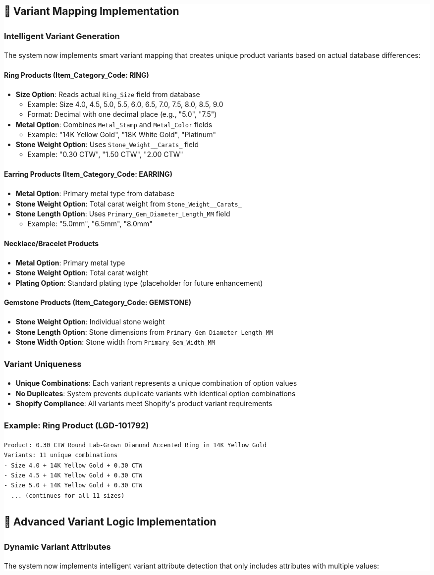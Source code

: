 
## 🔧 **Variant Mapping Implementation**

### **Intelligent Variant Generation**
The system now implements smart variant mapping that creates unique product variants based on actual database differences:

#### **Ring Products (Item_Category_Code: RING)**
- **Size Option**: Reads actual `Ring_Size` field from database
  - Example: Size 4.0, 4.5, 5.0, 5.5, 6.0, 6.5, 7.0, 7.5, 8.0, 8.5, 9.0
  - Format: Decimal with one decimal place (e.g., "5.0", "7.5")
- **Metal Option**: Combines `Metal_Stamp` and `Metal_Color` fields
  - Example: "14K Yellow Gold", "18K White Gold", "Platinum"
- **Stone Weight Option**: Uses `Stone_Weight__Carats_` field
  - Example: "0.30 CTW", "1.50 CTW", "2.00 CTW"

#### **Earring Products (Item_Category_Code: EARRING)**
- **Metal Option**: Primary metal type from database
- **Stone Weight Option**: Total carat weight from `Stone_Weight__Carats_`
- **Stone Length Option**: Uses `Primary_Gem_Diameter_Length_MM` field
  - Example: "5.0mm", "6.5mm", "8.0mm"

#### **Necklace/Bracelet Products**
- **Metal Option**: Primary metal type
- **Stone Weight Option**: Total carat weight
- **Plating Option**: Standard plating type (placeholder for future enhancement)

#### **Gemstone Products (Item_Category_Code: GEMSTONE)**
- **Stone Weight Option**: Individual stone weight
- **Stone Length Option**: Stone dimensions from `Primary_Gem_Diameter_Length_MM`
- **Stone Width Option**: Stone width from `Primary_Gem_Width_MM`

### **Variant Uniqueness**
- **Unique Combinations**: Each variant represents a unique combination of option values
- **No Duplicates**: System prevents duplicate variants with identical option combinations
- **Shopify Compliance**: All variants meet Shopify's product variant requirements

### **Example: Ring Product (LGD-101792)**
```
Product: 0.30 CTW Round Lab-Grown Diamond Accented Ring in 14K Yellow Gold
Variants: 11 unique combinations
- Size 4.0 + 14K Yellow Gold + 0.30 CTW
- Size 4.5 + 14K Yellow Gold + 0.30 CTW
- Size 5.0 + 14K Yellow Gold + 0.30 CTW
- ... (continues for all 11 sizes)
```

## 🔧 **Advanced Variant Logic Implementation**

### **Dynamic Variant Attributes**
The system now implements intelligent variant attribute detection that only includes attributes with multiple values:
